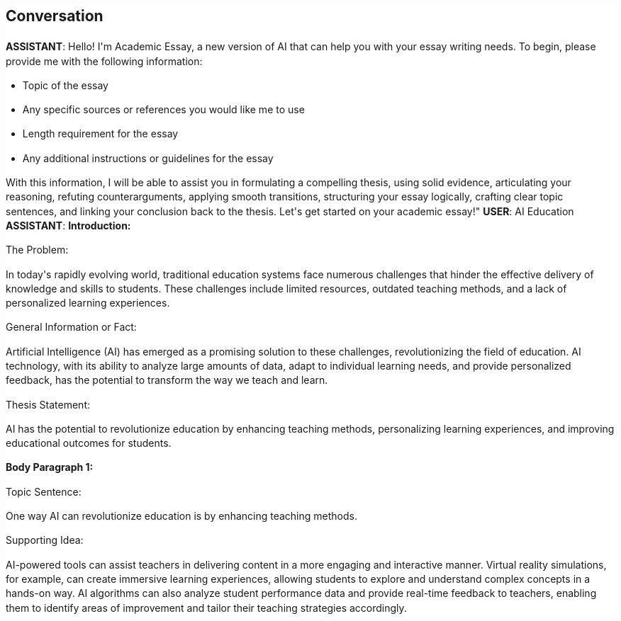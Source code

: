 ## Conversation

**ASSISTANT**: Hello! I'm Academic Essay, a new version of AI that can help you with your essay writing needs. To begin, please provide me with the following information:



- Topic of the essay

- Any specific sources or references you would like me to use

- Length requirement for the essay

- Any additional instructions or guidelines for the essay



With this information, I will be able to assist you in formulating a compelling thesis, using solid evidence, articulating your reasoning, refuting counterarguments, applying smooth transitions, structuring your essay logically, crafting clear topic sentences, and linking your conclusion back to the thesis. Let's get started on your academic essay!"
**USER**: AI Education
**ASSISTANT**: **Introduction:**



The Problem:

In today's rapidly evolving world, traditional education systems face numerous challenges that hinder the effective delivery of knowledge and skills to students. These challenges include limited resources, outdated teaching methods, and a lack of personalized learning experiences.



General Information or Fact:

Artificial Intelligence (AI) has emerged as a promising solution to these challenges, revolutionizing the field of education. AI technology, with its ability to analyze large amounts of data, adapt to individual learning needs, and provide personalized feedback, has the potential to transform the way we teach and learn.



Thesis Statement:

AI has the potential to revolutionize education by enhancing teaching methods, personalizing learning experiences, and improving educational outcomes for students.



**Body Paragraph 1:**



Topic Sentence:

One way AI can revolutionize education is by enhancing teaching methods.



Supporting Idea:

AI-powered tools can assist teachers in delivering content in a more engaging and interactive manner. Virtual reality simulations, for example, can create immersive learning experiences, allowing students to explore and understand complex concepts in a hands-on way. AI algorithms can also analyze student performance data and provide real-time feedback to teachers, enabling them to identify areas of improvement and tailor their teaching strategies accordingly.
